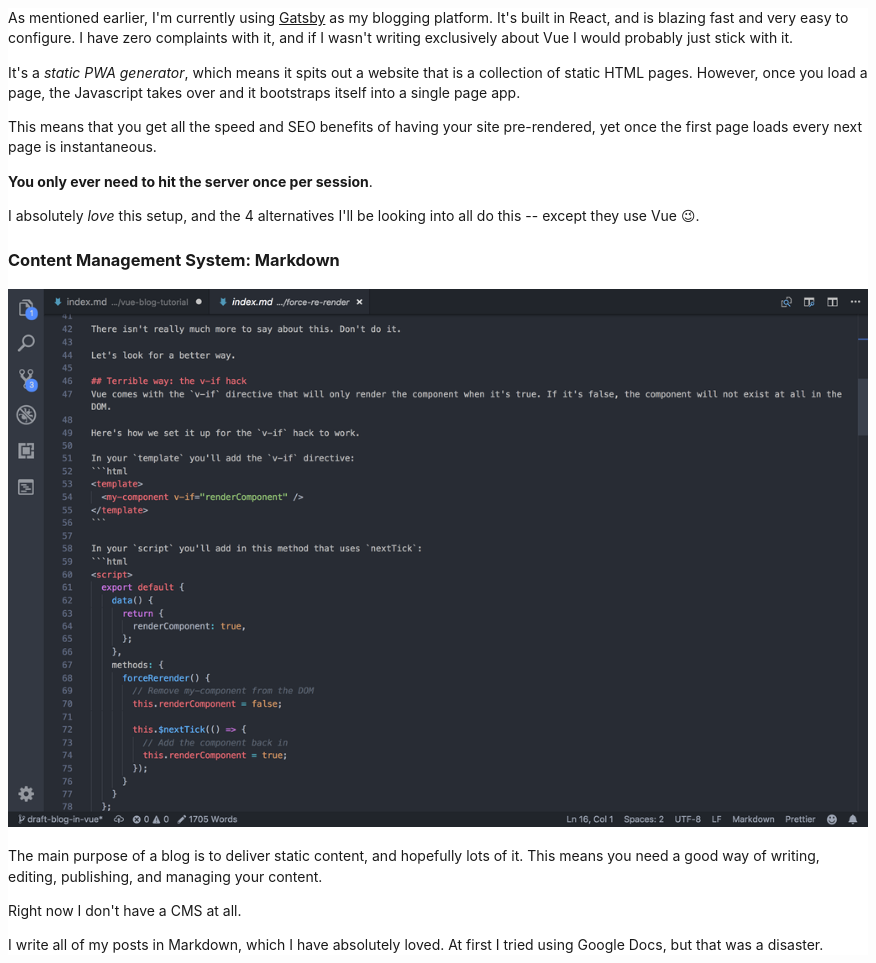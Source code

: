 As mentioned earlier, I'm currently using [Gatsby](https://www.gatsbyjs.org/) as my blogging platform. It's built in React, and is blazing fast and very easy to configure. I have zero complaints with it, and if I wasn't writing exclusively about Vue I would probably just stick with it.

It's a _static PWA generator_, which means it spits out a website that is a collection of static HTML pages. However, once you load a page, the Javascript takes over and it bootstraps itself into a single page app.

This means that you get all the speed and SEO benefits of having your site pre-rendered, yet once the first page loads every next page is instantaneous.

**You only ever need to hit the server once per session**.

I absolutely _love_ this setup, and the 4 alternatives I'll be looking into all do this -- except they use Vue 😉.

### Content Management System: Markdown

![](markdown.png)

The main purpose of a blog is to deliver static content, and hopefully lots of it. This means you need a good way of writing, editing, publishing, and managing your content.

Right now I don't have a CMS at all.

I write all of my posts in Markdown, which I have absolutely loved. At first I tried using Google Docs, but that was a disaster.
